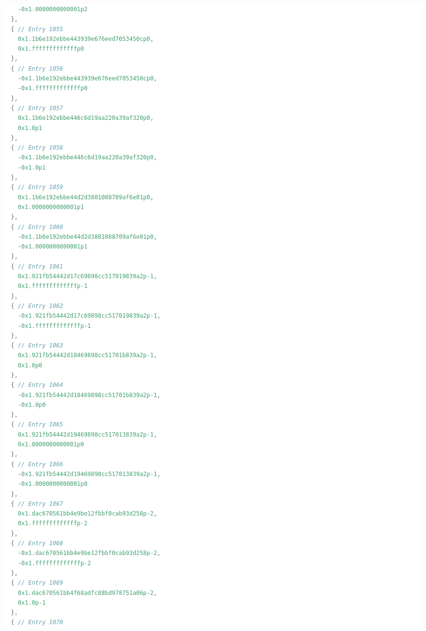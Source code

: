 ```c
    -0x1.0000000000001p2
  },
  { // Entry 1055
    0x1.1b6e192ebbe443939e676eed7053450cp0,
    0x1.fffffffffffffp0
  },
  { // Entry 1056
    -0x1.1b6e192ebbe443939e676eed7053450cp0,
    -0x1.fffffffffffffp0
  },
  { // Entry 1057
    0x1.1b6e192ebbe446c6d19aa220a39af320p0,
    0x1.0p1
  },
  { // Entry 1058
    -0x1.1b6e192ebbe446c6d19aa220a39af320p0,
    -0x1.0p1
  },
  { // Entry 1059
    0x1.1b6e192ebbe44d2d3801088709af6e01p0,
    0x1.0000000000001p1
  },
  { // Entry 1060
    -0x1.1b6e192ebbe44d2d3801088709af6e01p0,
    -0x1.0000000000001p1
  },
  { // Entry 1061
    0x1.921fb54442d17c69898cc517019839a2p-1,
    0x1.fffffffffffffp-1
  },
  { // Entry 1062
    -0x1.921fb54442d17c69898cc517019839a2p-1,
    -0x1.fffffffffffffp-1
  },
  { // Entry 1063
    0x1.921fb54442d18469898cc51701b839a2p-1,
    0x1.0p0
  },
  { // Entry 1064
    -0x1.921fb54442d18469898cc51701b839a2p-1,
    -0x1.0p0
  },
  { // Entry 1065
    0x1.921fb54442d19469898cc517013839a2p-1,
    0x1.0000000000001p0
  },
  { // Entry 1066
    -0x1.921fb54442d19469898cc517013839a2p-1,
    -0x1.0000000000001p0
  },
  { // Entry 1067
    0x1.dac670561bb4e9be12fbbf0cab93d258p-2,
    0x1.fffffffffffffp-2
  },
  { // Entry 1068
    -0x1.dac670561bb4e9be12fbbf0cab93d258p-2,
    -0x1.fffffffffffffp-2
  },
  { // Entry 1069
    0x1.dac670561bb4f68adfc88bd978751a06p-2,
    0x1.0p-1
  },
  { // Entry 1070
```